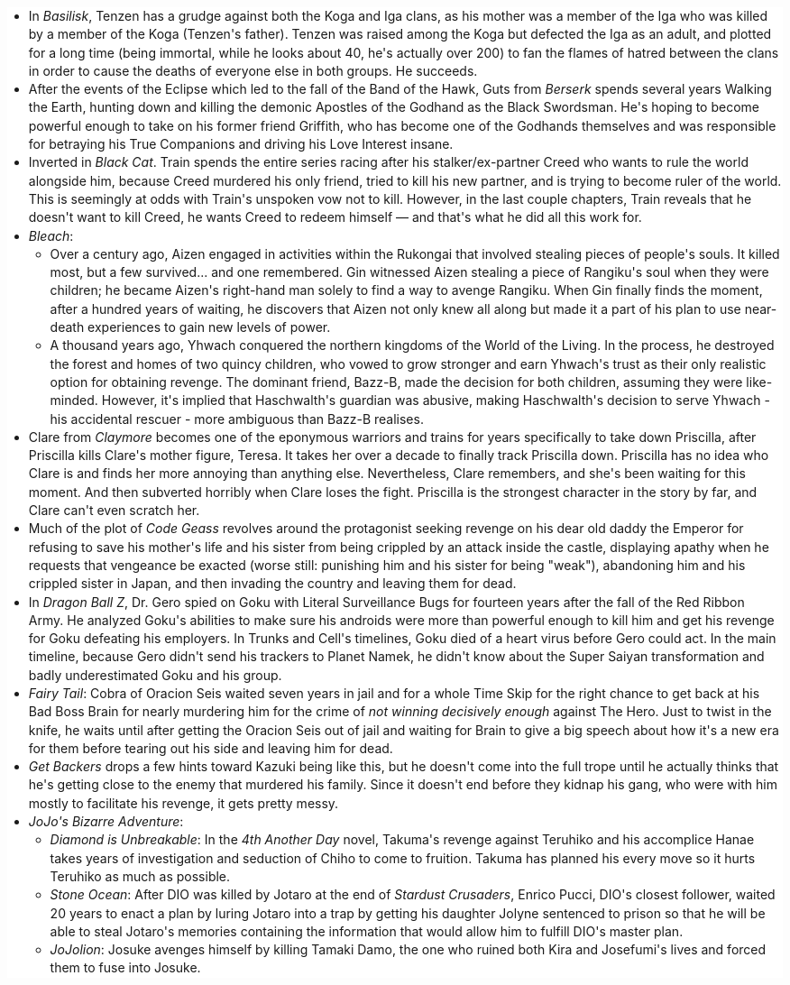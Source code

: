 -   In _Basilisk_, Tenzen has a grudge against both the Koga and Iga clans, as his mother was a member of the Iga who was killed by a member of the Koga (Tenzen's father). Tenzen was raised among the Koga but defected the Iga as an adult, and plotted for a long time (being immortal, while he looks about 40, he's actually over 200) to fan the flames of hatred between the clans in order to cause the deaths of everyone else in both groups. He succeeds.
-   After the events of the Eclipse which led to the fall of the Band of the Hawk, Guts from _Berserk_ spends several years Walking the Earth, hunting down and killing the demonic Apostles of the Godhand as the Black Swordsman. He's hoping to become powerful enough to take on his former friend Griffith, who has become one of the Godhands themselves and was responsible for betraying his True Companions and driving his Love Interest insane.
-   Inverted in _Black Cat_. Train spends the entire series racing after his stalker/ex-partner Creed who wants to rule the world alongside him, because Creed murdered his only friend, tried to kill his new partner, and is trying to become ruler of the world. This is seemingly at odds with Train's unspoken vow not to kill. However, in the last couple chapters, Train reveals that he doesn't want to kill Creed, he wants Creed to redeem himself — and that's what he did all this work for.
-   _Bleach_:
    -   Over a century ago, Aizen engaged in activities within the Rukongai that involved stealing pieces of people's souls. It killed most, but a few survived... and one remembered. Gin witnessed Aizen stealing a piece of Rangiku's soul when they were children; he became Aizen's right-hand man solely to find a way to avenge Rangiku. When Gin finally finds the moment, after a hundred years of waiting, he discovers that Aizen not only knew all along but made it a part of his plan to use near-death experiences to gain new levels of power.
    -   A thousand years ago, Yhwach conquered the northern kingdoms of the World of the Living. In the process, he destroyed the forest and homes of two quincy children, who vowed to grow stronger and earn Yhwach's trust as their only realistic option for obtaining revenge. The dominant friend, Bazz-B, made the decision for both children, assuming they were like-minded. However, it's implied that Haschwalth's guardian was abusive, making Haschwalth's decision to serve Yhwach - his accidental rescuer - more ambiguous than Bazz-B realises.
-   Clare from _Claymore_ becomes one of the eponymous warriors and trains for years specifically to take down Priscilla, after Priscilla kills Clare's mother figure, Teresa. It takes her over a decade to finally track Priscilla down. Priscilla has no idea who Clare is and finds her more annoying than anything else. Nevertheless, Clare remembers, and she's been waiting for this moment. And then subverted horribly when Clare loses the fight. Priscilla is the strongest character in the story by far, and Clare can't even scratch her.
-   Much of the plot of _Code Geass_ revolves around the protagonist seeking revenge on his dear old daddy the Emperor for refusing to save his mother's life and his sister from being crippled by an attack inside the castle, displaying apathy when he requests that vengeance be exacted (worse still: punishing him and his sister for being "weak"), abandoning him and his crippled sister in Japan, and then invading the country and leaving them for dead.
-   In _Dragon Ball Z_, Dr. Gero spied on Goku with Literal Surveillance Bugs for fourteen years after the fall of the Red Ribbon Army. He analyzed Goku's abilities to make sure his androids were more than powerful enough to kill him and get his revenge for Goku defeating his employers. In Trunks and Cell's timelines, Goku died of a heart virus before Gero could act. In the main timeline, because Gero didn't send his trackers to Planet Namek, he didn't know about the Super Saiyan transformation and badly underestimated Goku and his group.
-   _Fairy Tail_: Cobra of Oracion Seis waited seven years in jail and for a whole Time Skip for the right chance to get back at his Bad Boss Brain for nearly murdering him for the crime of _not winning decisively enough_ against The Hero. Just to twist in the knife, he waits until after getting the Oracion Seis out of jail and waiting for Brain to give a big speech about how it's a new era for them before tearing out his side and leaving him for dead.
-   _Get Backers_ drops a few hints toward Kazuki being like this, but he doesn't come into the full trope until he actually thinks that he's getting close to the enemy that murdered his family. Since it doesn't end before they kidnap his gang, who were with him mostly to facilitate his revenge, it gets pretty messy.
-   _JoJo's Bizarre Adventure_:
    -   _Diamond is Unbreakable_: In the _4th Another Day_ novel, Takuma's revenge against Teruhiko and his accomplice Hanae takes years of investigation and seduction of Chiho to come to fruition. Takuma has planned his every move so it hurts Teruhiko as much as possible.
    -   _Stone Ocean_: After DIO was killed by Jotaro at the end of _Stardust Crusaders_, Enrico Pucci, DIO's closest follower, waited 20 years to enact a plan by luring Jotaro into a trap by getting his daughter Jolyne sentenced to prison so that he will be able to steal Jotaro's memories containing the information that would allow him to fulfill DIO's master plan.
    -   _JoJolion_: Josuke avenges himself by killing Tamaki Damo, the one who ruined both Kira and Josefumi's lives and forced them to fuse into Josuke.